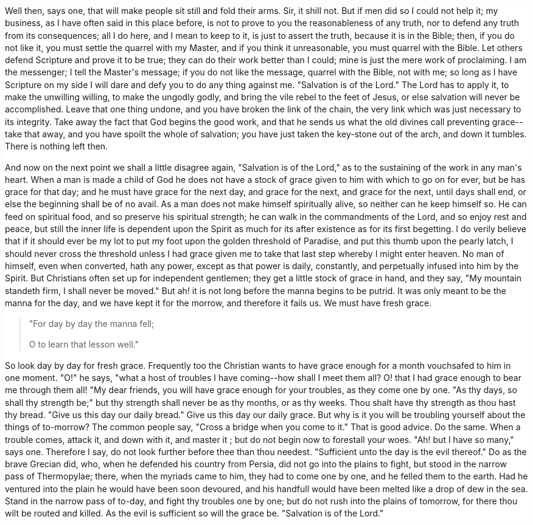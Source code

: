 Well then, says one, that will make people sit still and fold their arms. Sir, it shill not. But if men did so I could not help it; my business, as I have often said in this place before, is not to prove to you the reasonableness of any truth, nor to defend any truth from its consequences; all I do here, and I mean to keep to it, is just to assert the truth, because it is in the Bible; then, if you do not like it, you must settle the quarrel with my Master, and if you think it unreasonable, you must quarrel with the Bible. Let others defend Scripture and prove it to be true; they can do their work better than I could; mine is just the mere work of proclaiming. I am the messenger; I tell the Master's message; if you do not like the message, quarrel with the Bible, not with me; so long as I have Scripture on my side I will dare and defy you to do any thing against me. "Salvation is of the Lord." The Lord has to apply it, to make the unwilling willing, to make the ungodly godly, and bring the vile rebel to the feet of Jesus, or else salvation will never be accomplished. Leave that one thing undone, and you have broken the link of the chain, the very link which was just necessary to its integrity. Take away the fact that God begins the good work, and that he sends us what the old divines call preventing grace--take that away, and you have spoilt the whole of salvation; you have just taken the key-stone out of the arch, and down it tumbles. There is nothing left then.

And now on the next point we shall a little disagree again, "Salvation is of the Lord," as to the sustaining of the work in any man's heart. When a man is made a child of God he does not have a stock of grace given to him with which to go on for ever, but be has grace for that day; and he must have grace for the next day, and grace for the next, and grace for the next, until days shall end, or else the beginning shall be of no avail. As a man does not make himself spiritually alive, so neither can he keep himself so. He can feed on spiritual food, and so preserve his spiritual strength; he can walk in the commandments of the Lord, and so enjoy rest and peace, but still the inner life is dependent upon the Spirit as much for its after existence as for its first begetting. I do verily believe that if it should ever be my lot to put my foot upon the golden threshold of Paradise, and put this thumb upon the pearly latch, I should never cross the threshold unless I had grace given me to take that last step whereby I might enter heaven. No man of himself, even when converted, hath any power, except as that power is daily, constantly, and perpetually infused into him by the Spirit. But Christians often set up for independent gentlemen; they get a little stock of grace in hand, and they say, "My mountain standeth firm, I shall never be moved." But ah! it is not long before the manna begins to be putrid. It was only meant to be the manna for the day, and we have kept it for the morrow, and therefore it fails us. We must have fresh grace.

> "For day by day the manna fell;
> 
> O to learn that lesson well."

So look day by day for fresh grace. Frequently too the Christian wants to have grace enough for a month vouchsafed to him in one moment. "O!" he says, "what a host of troubles I have coming--how shall I meet them all? O! that I had grace enough to bear me through them all! "My dear friends, you will have grace enough for your troubles, as they come one by one. "As thy days, so shall thy strength be;" but thy strength shall never be as thy months, or as thy weeks. Thou shalt have thy strength as thou hast thy bread. "Give us this day our daily bread." Give us this day our daily grace. But why is it you will be troubling yourself about the things of to-morrow? The common people say, "Cross a bridge when you come to it." That is good advice. Do the same. When a trouble comes, attack it, and down with it, and master it ; but do not begin now to forestall your woes. "Ah! but I have so many," says one. Therefore I say, do not look further before thee than thou needest. "Sufficient unto the day is the evil thereof." Do as the brave Grecian did, who, when he defended his country from Persia, did not go into the plains to fight, but stood in the narrow pass of Thermopylae; there, when the myriads came to him, they had to come one by one, and he felled them to the earth. Had he ventured into the plain he would have been soon devoured, and his handfull would have been melted like a drop of dew in the sea. Stand in the narrow pass of to-day, and fight thy troubles one by one; but do not rush into the plains of tomorrow, for there thou wilt be routed and killed. As the evil is sufficient so will the grace be. "Salvation is of the Lord."

